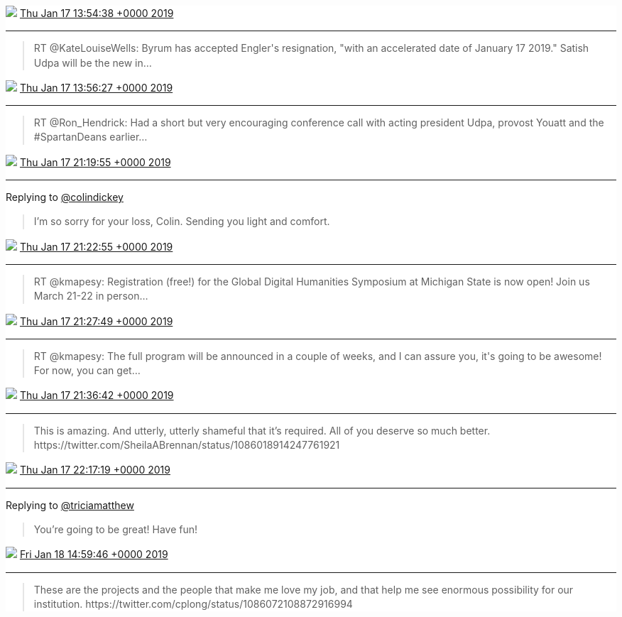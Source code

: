 <img src="../../media/tweet.ico" width="12" /> [Thu Jan 17 13:54:38 +0000 2019](https://twitter.com/kfitz/status/1085898192342974464)

----

> RT @KateLouiseWells: Byrum has accepted Engler's resignation, "with an accelerated date of January 17 2019\." Satish Udpa will be the new in…

<img src="../../media/tweet.ico" width="12" /> [Thu Jan 17 13:56:27 +0000 2019](https://twitter.com/kfitz/status/1085898648007987201)

----

> RT @Ron\_Hendrick: Had a short but very encouraging conference call with acting president Udpa, provost Youatt and the \#SpartanDeans earlier…

<img src="../../media/tweet.ico" width="12" /> [Thu Jan 17 21:19:55 +0000 2019](https://twitter.com/kfitz/status/1086010250891874304)

----

Replying to [@colindickey](https://twitter.com/colindickey/status/1086008353493475328)

> I’m so sorry for your loss, Colin\. Sending you light and comfort\.

<img src="../../media/tweet.ico" width="12" /> [Thu Jan 17 21:22:55 +0000 2019](https://twitter.com/kfitz/status/1086011003748388864)

----

> RT @kmapesy: Registration \(free\!\) for the Global Digital Humanities Symposium at Michigan State is now open\! Join us March 21\-22 in person…

<img src="../../media/tweet.ico" width="12" /> [Thu Jan 17 21:27:49 +0000 2019](https://twitter.com/kfitz/status/1086012240749359107)

----

> RT @kmapesy: The full program will be announced in a couple of weeks, and I can assure you, it's going to be awesome\! For now, you can get…

<img src="../../media/tweet.ico" width="12" /> [Thu Jan 17 21:36:42 +0000 2019](https://twitter.com/kfitz/status/1086014472949501953)

----

> This is amazing\. And utterly, utterly shameful that it’s required\. All of you deserve so much better\. https://twitter\.com/SheilaABrennan/status/1086018914247761921

<img src="../../media/tweet.ico" width="12" /> [Thu Jan 17 22:17:19 +0000 2019](https://twitter.com/kfitz/status/1086024697618284551)

----

Replying to [@triciamatthew](https://twitter.com/triciamatthew/status/1086276270650839040)

> You’re going to be great\! Have fun\!

<img src="../../media/tweet.ico" width="12" /> [Fri Jan 18 14:59:46 +0000 2019](https://twitter.com/kfitz/status/1086276968780197889)

----

> These are the projects and the people that make me love my job, and that help me see enormous possibility for our institution\. https://twitter\.com/cplong/status/1086072108872916994
